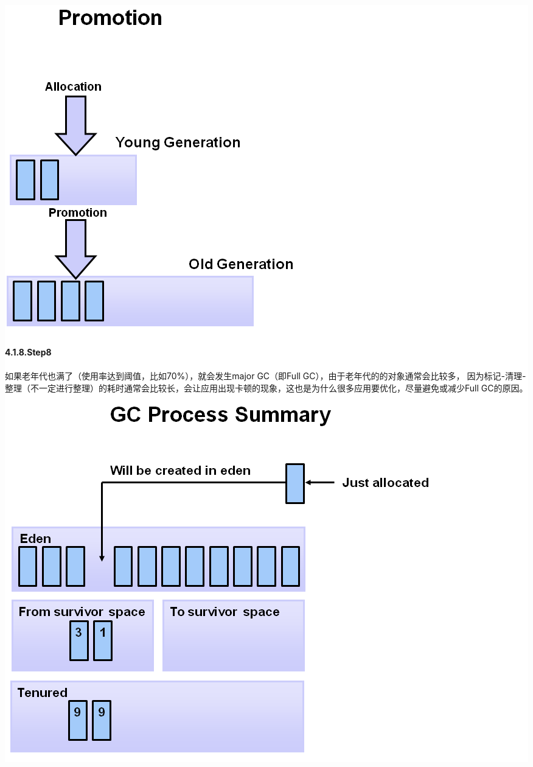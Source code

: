 ![image](img/4.垃圾回收/image16.png)

#### 4.1.8.Step8

如果老年代也满了（使用率达到阈值，比如70%），就会发生major GC（即Full GC），由于老年代的的对象通常会比较多，
因为标记-清理-整理（不一定进行整理）的耗时通常会比较长，会让应用出现卡顿的现象，这也是为什么很多应用要优化，尽量避免或减少Full GC的原因。

![image](img/4.垃圾回收/image17.png)